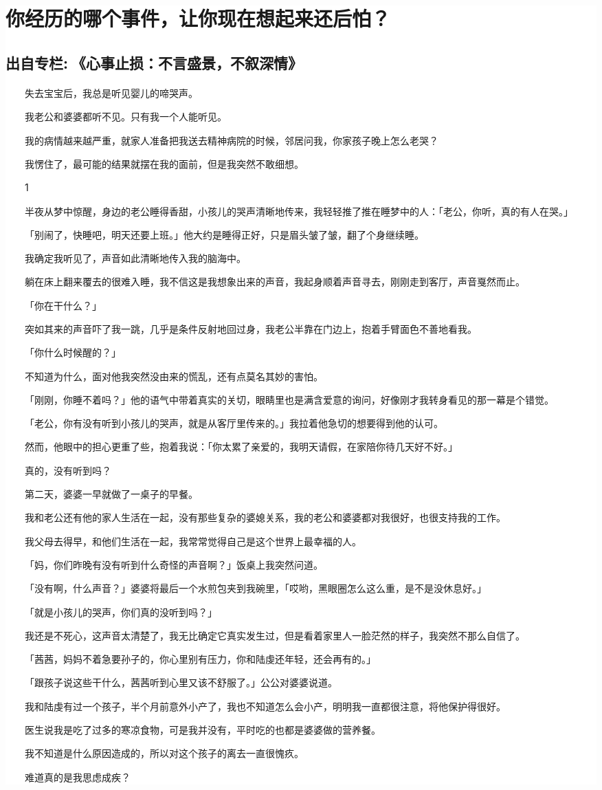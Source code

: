 # 你经历的哪个事件，让你现在想起来还后怕？  
## 出自专栏: 《心事止损：不言盛景，不叙深情》  
&emsp;&emsp;失去宝宝后，我总是听见婴儿的啼哭声。  
  
&emsp;&emsp;我老公和婆婆都听不见。只有我一个人能听见。  
  
&emsp;&emsp;我的病情越来越严重，就家人准备把我送去精神病院的时候，邻居问我，你家孩子晚上怎么老哭？  
  
&emsp;&emsp;我愣住了，最可能的结果就摆在我的面前，但是我突然不敢细想。  
  
&emsp;&emsp;1  
  
&emsp;&emsp;半夜从梦中惊醒，身边的老公睡得香甜，小孩儿的哭声清晰地传来，我轻轻推了推在睡梦中的人：「老公，你听，真的有人在哭。」  
  
&emsp;&emsp;「别闹了，快睡吧，明天还要上班。」他大约是睡得正好，只是眉头皱了皱，翻了个身继续睡。  
  
&emsp;&emsp;我确定我听见了，声音如此清晰地传入我的脑海中。  
  
&emsp;&emsp;躺在床上翻来覆去的很难入睡，我不信这是我想象出来的声音，我起身顺着声音寻去，刚刚走到客厅，声音戛然而止。  
  
&emsp;&emsp;「你在干什么？」  
  
&emsp;&emsp;突如其来的声音吓了我一跳，几乎是条件反射地回过身，我老公半靠在门边上，抱着手臂面色不善地看我。  
  
&emsp;&emsp;「你什么时候醒的？」  
  
&emsp;&emsp;不知道为什么，面对他我突然没由来的慌乱，还有点莫名其妙的害怕。  
  
&emsp;&emsp;「刚刚，你睡不着吗？」他的语气中带着真实的关切，眼睛里也是满含爱意的询问，好像刚才我转身看见的那一幕是个错觉。  
  
&emsp;&emsp;「老公，你有没有听到小孩儿的哭声，就是从客厅里传来的。」我拉着他急切的想要得到他的认可。  
  
&emsp;&emsp;然而，他眼中的担心更重了些，抱着我说：「你太累了亲爱的，我明天请假，在家陪你待几天好不好。」  
  
&emsp;&emsp;真的，没有听到吗？  
  
&emsp;&emsp;第二天，婆婆一早就做了一桌子的早餐。  
  
&emsp;&emsp;我和老公还有他的家人生活在一起，没有那些复杂的婆媳关系，我的老公和婆婆都对我很好，也很支持我的工作。  
  
&emsp;&emsp;我父母去得早，和他们生活在一起，我常常觉得自己是这个世界上最幸福的人。  
  
&emsp;&emsp;「妈，你们昨晚有没有听到什么奇怪的声音啊？」饭桌上我突然问道。  
  
&emsp;&emsp;「没有啊，什么声音？」婆婆将最后一个水煎包夹到我碗里，「哎哟，黑眼圈怎么这么重，是不是没休息好。」  
  
&emsp;&emsp;「就是小孩儿的哭声，你们真的没听到吗？」  
  
&emsp;&emsp;我还是不死心，这声音太清楚了，我无比确定它真实发生过，但是看着家里人一脸茫然的样子，我突然不那么自信了。  
  
&emsp;&emsp;「茜茜，妈妈不着急要孙子的，你心里别有压力，你和陆虔还年轻，还会再有的。」  
  
&emsp;&emsp;「跟孩子说这些干什么，茜茜听到心里又该不舒服了。」公公对婆婆说道。  
  
&emsp;&emsp;我和陆虔有过一个孩子，半个月前意外小产了，我也不知道怎么会小产，明明我一直都很注意，将他保护得很好。  
  
&emsp;&emsp;医生说我是吃了过多的寒凉食物，可是我并没有，平时吃的也都是婆婆做的营养餐。  
  
&emsp;&emsp;我不知道是什么原因造成的，所以对这个孩子的离去一直很愧疚。  
  
&emsp;&emsp;难道真的是我思虑成疾？  
  